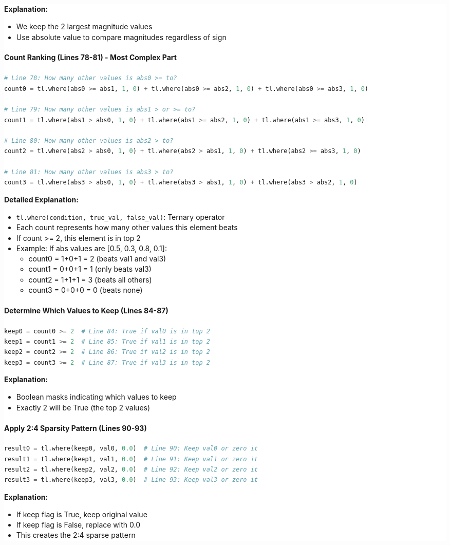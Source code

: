 **Explanation:**
- We keep the 2 largest magnitude values
- Use absolute value to compare magnitudes regardless of sign

#### Count Ranking (Lines 78-81) - Most Complex Part
```python
# Line 78: How many other values is abs0 >= to?
count0 = tl.where(abs0 >= abs1, 1, 0) + tl.where(abs0 >= abs2, 1, 0) + tl.where(abs0 >= abs3, 1, 0)

# Line 79: How many other values is abs1 > or >= to?
count1 = tl.where(abs1 > abs0, 1, 0) + tl.where(abs1 >= abs2, 1, 0) + tl.where(abs1 >= abs3, 1, 0)

# Line 80: How many other values is abs2 > to?
count2 = tl.where(abs2 > abs0, 1, 0) + tl.where(abs2 > abs1, 1, 0) + tl.where(abs2 >= abs3, 1, 0)

# Line 81: How many other values is abs3 > to?
count3 = tl.where(abs3 > abs0, 1, 0) + tl.where(abs3 > abs1, 1, 0) + tl.where(abs3 > abs2, 1, 0)
```

**Detailed Explanation:**
- `tl.where(condition, true_val, false_val)`: Ternary operator
- Each count represents how many other values this element beats
- If count >= 2, this element is in top 2
- Example: If abs values are [0.5, 0.3, 0.8, 0.1]:
  - count0 = 1+0+1 = 2 (beats val1 and val3)
  - count1 = 0+0+1 = 1 (only beats val3)
  - count2 = 1+1+1 = 3 (beats all others)
  - count3 = 0+0+0 = 0 (beats none)

#### Determine Which Values to Keep (Lines 84-87)
```python
keep0 = count0 >= 2  # Line 84: True if val0 is in top 2
keep1 = count1 >= 2  # Line 85: True if val1 is in top 2
keep2 = count2 >= 2  # Line 86: True if val2 is in top 2
keep3 = count3 >= 2  # Line 87: True if val3 is in top 2
```

**Explanation:**
- Boolean masks indicating which values to keep
- Exactly 2 will be True (the top 2 values)

#### Apply 2:4 Sparsity Pattern (Lines 90-93)
```python
result0 = tl.where(keep0, val0, 0.0)  # Line 90: Keep val0 or zero it
result1 = tl.where(keep1, val1, 0.0)  # Line 91: Keep val1 or zero it
result2 = tl.where(keep2, val2, 0.0)  # Line 92: Keep val2 or zero it
result3 = tl.where(keep3, val3, 0.0)  # Line 93: Keep val3 or zero it
```

**Explanation:**
- If keep flag is True, keep original value
- If keep flag is False, replace with 0.0
- This creates the 2:4 sparse pattern
